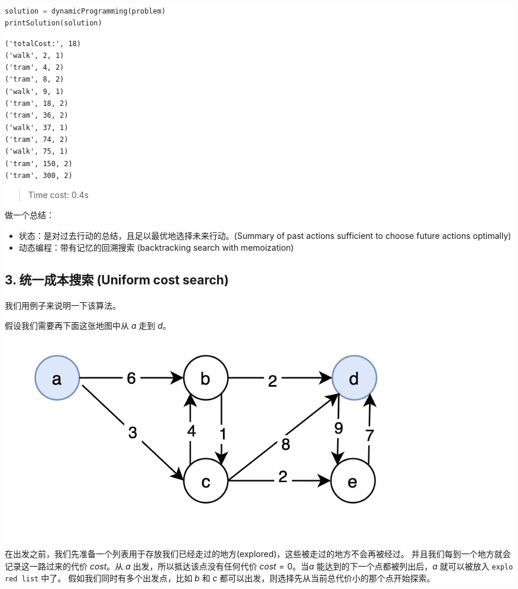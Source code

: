 
```python
solution = dynamicProgramming(problem)
printSolution(solution)
```

    ('totalCost:', 18)
    ('walk', 2, 1)
    ('tram', 4, 2)
    ('tram', 8, 2)
    ('walk', 9, 1)
    ('tram', 18, 2)
    ('tram', 36, 2)
    ('walk', 37, 1)
    ('tram', 74, 2)
    ('walk', 75, 1)
    ('tram', 150, 2)
    ('tram', 300, 2)
    

> Time cost: 0.4s

做一个总结：

- 状态：是对过去行动的总结，且足以最优地选择未来行动。(Summary of past actions sufficient to choose future actions optimally)
- 动态编程：带有记忆的回溯搜索 (backtracking search with memoization)

## 3. 统一成本搜索 (Uniform cost search)

我们用例子来说明一下该算法。

假设我们需要再下面这张地图中从 $a$ 走到 $d$。

![地图](./pics/UCS.png)

在出发之前，我们先准备一个列表用于存放我们已经走过的地方(explored)，这些被走过的地方不会再被经过。 并且我们每到一个地方就会记录这一路过来的代价 $cost$。从 $a$ 出发，所以抵达该点没有任何代价 $cost = 0$。当$a$ 能达到的下一个点都被列出后，$a$ 就可以被放入 `explored list` 中了。 假如我们同时有多个出发点，比如 $b$ 和 $c$ 都可以出发，则选择先从当前总代价小的那个点开始探索。

